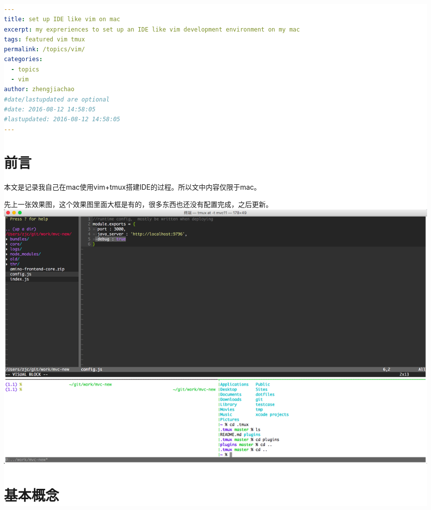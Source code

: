 ```yaml
---
title: set up IDE like vim on mac
excerpt: my expreriences to set up an IDE like vim development environment on my mac
tags: featured vim tmux
permalink: /topics/vim/
categories:
  - topics
  - vim
author: zhengjiachao
#date/lastupdated are optional
#date: 2016-08-12 14:58:05
#lastupdated: 2016-08-12 14:58:05
---
```


# 前言 #

本文是记录我自己在mac使用vim+tmux搭建IDE的过程。所以文中内容仅限于mac。

先上一张效果图，这个效果图里面大框是有的，很多东西也还没有配置完成，之后更新。
<img src="/images/tools/ide.png" alt="image" style="width: 100%;">


# 基本概念 #

